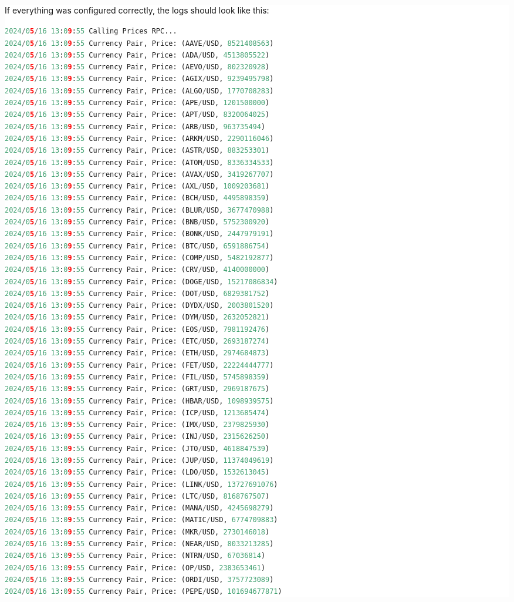 If everything was configured correctly, the logs should look like this:

```py
2024/05/16 13:09:55 Calling Prices RPC...
2024/05/16 13:09:55 Currency Pair, Price: (AAVE/USD, 8521408563)
2024/05/16 13:09:55 Currency Pair, Price: (ADA/USD, 4513805522)
2024/05/16 13:09:55 Currency Pair, Price: (AEVO/USD, 802320928)
2024/05/16 13:09:55 Currency Pair, Price: (AGIX/USD, 9239495798)
2024/05/16 13:09:55 Currency Pair, Price: (ALGO/USD, 1770708283)
2024/05/16 13:09:55 Currency Pair, Price: (APE/USD, 1201500000)
2024/05/16 13:09:55 Currency Pair, Price: (APT/USD, 8320064025)
2024/05/16 13:09:55 Currency Pair, Price: (ARB/USD, 963735494)
2024/05/16 13:09:55 Currency Pair, Price: (ARKM/USD, 2290116046)
2024/05/16 13:09:55 Currency Pair, Price: (ASTR/USD, 883253301)
2024/05/16 13:09:55 Currency Pair, Price: (ATOM/USD, 8336334533)
2024/05/16 13:09:55 Currency Pair, Price: (AVAX/USD, 3419267707)
2024/05/16 13:09:55 Currency Pair, Price: (AXL/USD, 1009203681)
2024/05/16 13:09:55 Currency Pair, Price: (BCH/USD, 4495898359)
2024/05/16 13:09:55 Currency Pair, Price: (BLUR/USD, 3677470988)
2024/05/16 13:09:55 Currency Pair, Price: (BNB/USD, 5752300920)
2024/05/16 13:09:55 Currency Pair, Price: (BONK/USD, 2447979191)
2024/05/16 13:09:55 Currency Pair, Price: (BTC/USD, 6591886754)
2024/05/16 13:09:55 Currency Pair, Price: (COMP/USD, 5482192877)
2024/05/16 13:09:55 Currency Pair, Price: (CRV/USD, 4140000000)
2024/05/16 13:09:55 Currency Pair, Price: (DOGE/USD, 15217086834)
2024/05/16 13:09:55 Currency Pair, Price: (DOT/USD, 6829381752)
2024/05/16 13:09:55 Currency Pair, Price: (DYDX/USD, 2003801520)
2024/05/16 13:09:55 Currency Pair, Price: (DYM/USD, 2632052821)
2024/05/16 13:09:55 Currency Pair, Price: (EOS/USD, 7981192476)
2024/05/16 13:09:55 Currency Pair, Price: (ETC/USD, 2693187274)
2024/05/16 13:09:55 Currency Pair, Price: (ETH/USD, 2974684873)
2024/05/16 13:09:55 Currency Pair, Price: (FET/USD, 22224444777)
2024/05/16 13:09:55 Currency Pair, Price: (FIL/USD, 5745898359)
2024/05/16 13:09:55 Currency Pair, Price: (GRT/USD, 2969187675)
2024/05/16 13:09:55 Currency Pair, Price: (HBAR/USD, 1098939575)
2024/05/16 13:09:55 Currency Pair, Price: (ICP/USD, 1213685474)
2024/05/16 13:09:55 Currency Pair, Price: (IMX/USD, 2379825930)
2024/05/16 13:09:55 Currency Pair, Price: (INJ/USD, 2315626250)
2024/05/16 13:09:55 Currency Pair, Price: (JTO/USD, 4618847539)
2024/05/16 13:09:55 Currency Pair, Price: (JUP/USD, 11374049619)
2024/05/16 13:09:55 Currency Pair, Price: (LDO/USD, 1532613045)
2024/05/16 13:09:55 Currency Pair, Price: (LINK/USD, 13727691076)
2024/05/16 13:09:55 Currency Pair, Price: (LTC/USD, 8168767507)
2024/05/16 13:09:55 Currency Pair, Price: (MANA/USD, 4245698279)
2024/05/16 13:09:55 Currency Pair, Price: (MATIC/USD, 6774709883)
2024/05/16 13:09:55 Currency Pair, Price: (MKR/USD, 2730146018)
2024/05/16 13:09:55 Currency Pair, Price: (NEAR/USD, 8033213285)
2024/05/16 13:09:55 Currency Pair, Price: (NTRN/USD, 67036814)
2024/05/16 13:09:55 Currency Pair, Price: (OP/USD, 2383653461)
2024/05/16 13:09:55 Currency Pair, Price: (ORDI/USD, 3757723089)
2024/05/16 13:09:55 Currency Pair, Price: (PEPE/USD, 101694677871)
```
